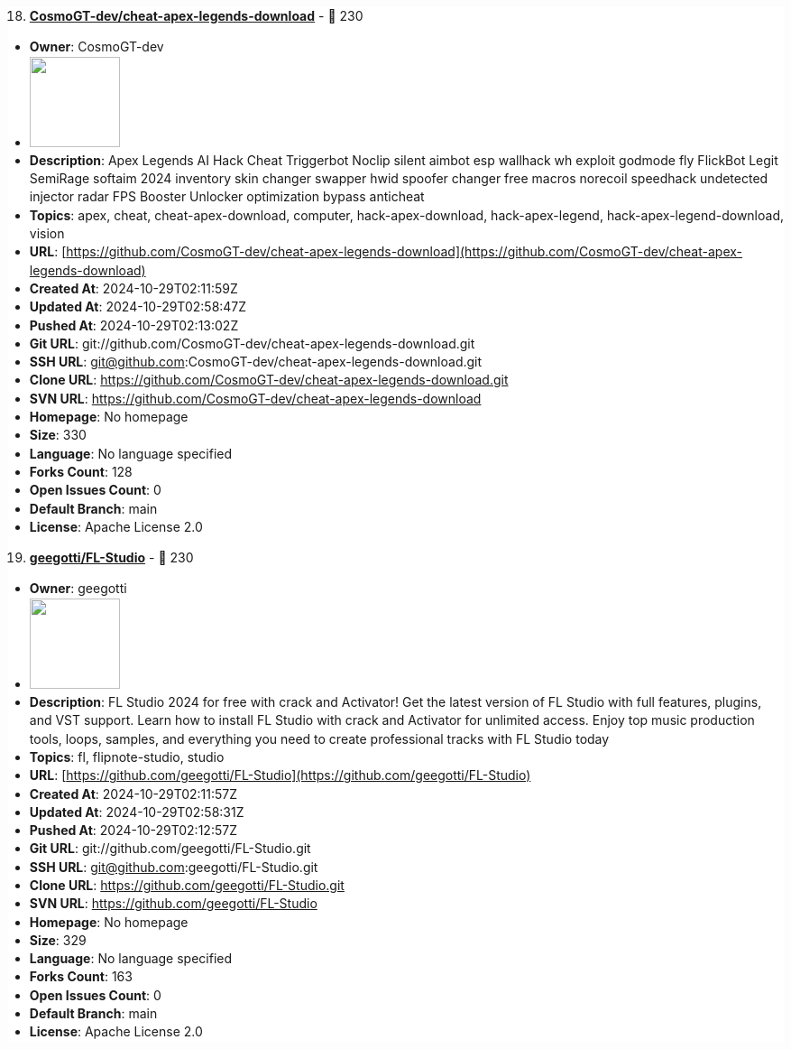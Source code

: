 18. **[CosmoGT-dev/cheat-apex-legends-download](https://github.com/CosmoGT-dev/cheat-apex-legends-download)** - 🌟 230
   - **Owner**: CosmoGT-dev
   - <img src="https://avatars.githubusercontent.com/u/177901919?v=4" width="100" height="100">
   - **Description**: Apex Legends AI Hack Cheat Triggerbot Noclip silent aimbot esp wallhack wh exploit godmode fly FlickBot Legit SemiRage softaim 2024 inventory skin changer swapper hwid spoofer changer free macros norecoil speedhack undetected injector radar FPS Booster Unlocker optimization bypass anticheat
   - **Topics**: apex, cheat, cheat-apex-download, computer, hack-apex-download, hack-apex-legend, hack-apex-legend-download, vision
   - **URL**: [https://github.com/CosmoGT-dev/cheat-apex-legends-download](https://github.com/CosmoGT-dev/cheat-apex-legends-download)
   - **Created At**: 2024-10-29T02:11:59Z
   - **Updated At**: 2024-10-29T02:58:47Z
   - **Pushed At**: 2024-10-29T02:13:02Z
   - **Git URL**: git://github.com/CosmoGT-dev/cheat-apex-legends-download.git
   - **SSH URL**: git@github.com:CosmoGT-dev/cheat-apex-legends-download.git
   - **Clone URL**: https://github.com/CosmoGT-dev/cheat-apex-legends-download.git
   - **SVN URL**: https://github.com/CosmoGT-dev/cheat-apex-legends-download
   - **Homepage**: No homepage
   - **Size**: 330
   - **Language**: No language specified
   - **Forks Count**: 128
   - **Open Issues Count**: 0
   - **Default Branch**: main
   - **License**: Apache License 2.0

19. **[geegotti/FL-Studio](https://github.com/geegotti/FL-Studio)** - 🌟 230
   - **Owner**: geegotti
   - <img src="https://avatars.githubusercontent.com/u/151764957?v=4" width="100" height="100">
   - **Description**: FL Studio 2024 for free with crack and Activator! Get the latest version of FL Studio with full features, plugins, and VST support. Learn how to install FL Studio with crack and Activator for unlimited access. Enjoy top music production tools, loops, samples, and everything you need to create professional tracks with FL Studio today
   - **Topics**: fl, flipnote-studio, studio
   - **URL**: [https://github.com/geegotti/FL-Studio](https://github.com/geegotti/FL-Studio)
   - **Created At**: 2024-10-29T02:11:57Z
   - **Updated At**: 2024-10-29T02:58:31Z
   - **Pushed At**: 2024-10-29T02:12:57Z
   - **Git URL**: git://github.com/geegotti/FL-Studio.git
   - **SSH URL**: git@github.com:geegotti/FL-Studio.git
   - **Clone URL**: https://github.com/geegotti/FL-Studio.git
   - **SVN URL**: https://github.com/geegotti/FL-Studio
   - **Homepage**: No homepage
   - **Size**: 329
   - **Language**: No language specified
   - **Forks Count**: 163
   - **Open Issues Count**: 0
   - **Default Branch**: main
   - **License**: Apache License 2.0
